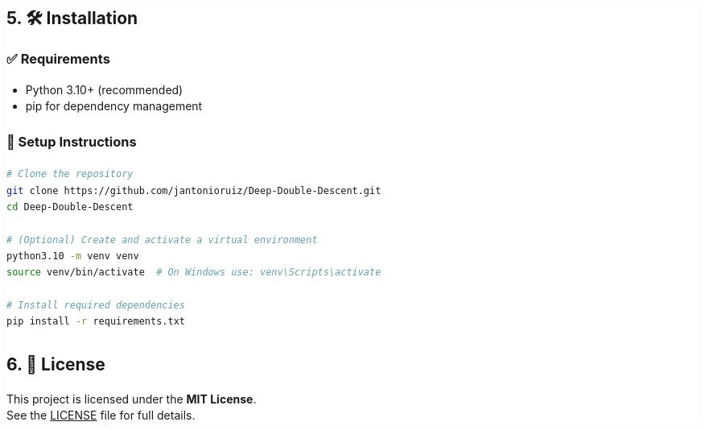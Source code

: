 ## 5. 🛠️ Installation

### ✅ Requirements

- Python 3.10+ (recommended)
- pip for dependency management

### 🔧 Setup Instructions

```bash
# Clone the repository
git clone https://github.com/jantonioruiz/Deep-Double-Descent.git
cd Deep-Double-Descent

# (Optional) Create and activate a virtual environment
python3.10 -m venv venv
source venv/bin/activate  # On Windows use: venv\Scripts\activate

# Install required dependencies
pip install -r requirements.txt
```

## 6. 📄 License

This project is licensed under the **MIT License**.  
See the [LICENSE](LICENSE) file for full details.